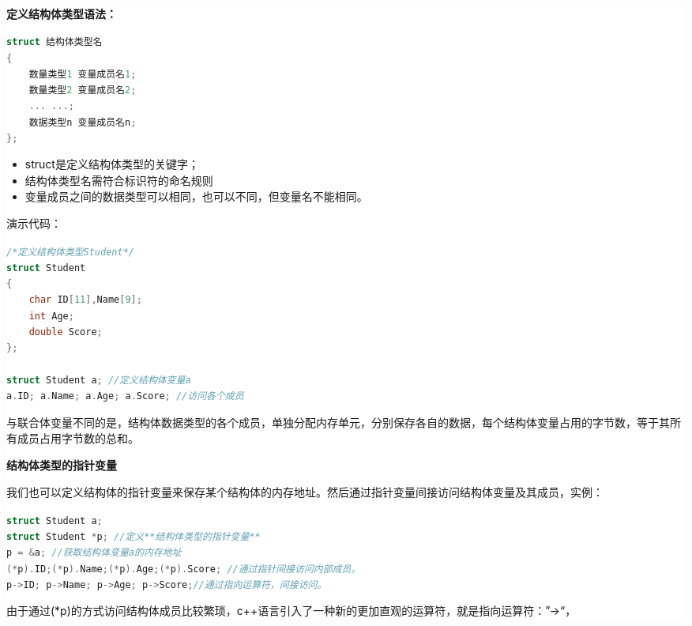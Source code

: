   **定义结构体类型语法：**

  ```c++
  struct 结构体类型名
  {
      数量类型1 变量成员名1;
      数量类型2 变量成员名2;
      ... ...;
      数据类型n 变量成员名n;
  };
  ```

  - struct是定义结构体类型的关键字；
  - 结构体类型名需符合标识符的命名规则
  - 变量成员之间的数据类型可以相同，也可以不同，但变量名不能相同。

  演示代码：

  ```c++
  /*定义结构体类型Student*/
  struct Student
  {
      char ID[11],Name[9];
      int Age;
      double Score;
  };
  
  struct Student a; //定义结构体变量a
  a.ID; a.Name; a.Age; a.Score; //访问各个成员
  ```

  与联合体变量不同的是，结构体数据类型的各个成员，单独分配内存单元，分别保存各自的数据，每个结构体变量占用的字节数，等于其所有成员占用字节数的总和。

  **结构体类型的指针变量**

  我们也可以定义结构体的指针变量来保存某个结构体的内存地址。然后通过指针变量间接访问结构体变量及其成员，实例：

  ```c++
  struct Student a;
  struct Student *p; //定义**结构体类型的指针变量**
  p = &a; //获取结构体变量a的内存地址
  (*p).ID;(*p).Name;(*p).Age;(*p).Score; //通过指针间接访问内部成员。
  p->ID; p->Name; p->Age; p->Score;//通过指向运算符，间接访问。
  ```

  由于通过(*p)的方式访问结构体成员比较繁琐，c++语言引入了一种新的更加直观的运算符，就是指向运算符：”->“，

  







